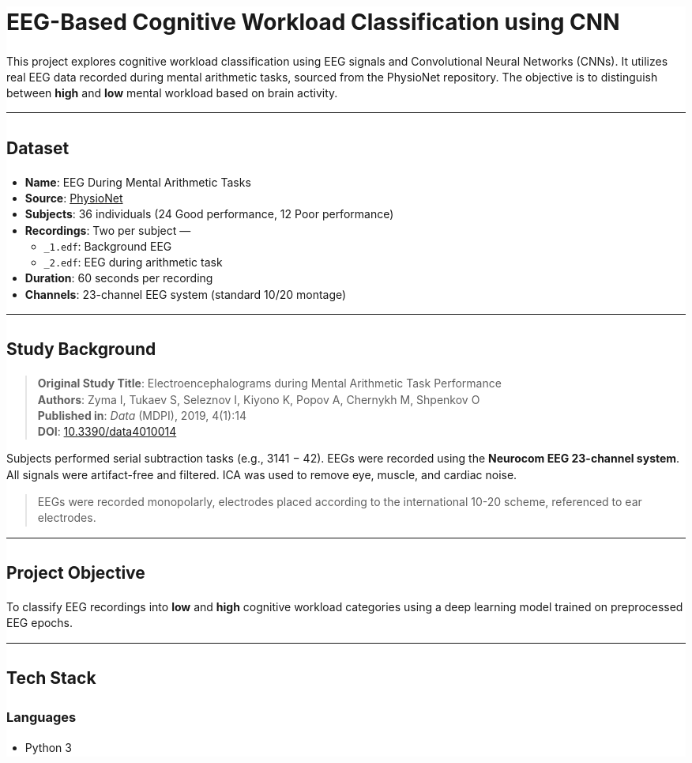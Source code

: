 # EEG-Based Cognitive Workload Classification using CNN 

This project explores cognitive workload classification using EEG signals and Convolutional Neural Networks (CNNs). It utilizes real EEG data recorded during mental arithmetic tasks, sourced from the PhysioNet repository. The objective is to distinguish between **high** and **low** mental workload based on brain activity.

---
## Dataset

- **Name**: EEG During Mental Arithmetic Tasks
- **Source**: [PhysioNet](https://physionet.org/content/eegmat/1.0.0/)
- **Subjects**: 36 individuals (24 Good performance, 12 Poor performance)
- **Recordings**: Two per subject —  
  - `_1.edf`: Background EEG  
  - `_2.edf`: EEG during arithmetic task  
- **Duration**: 60 seconds per recording
- **Channels**: 23-channel EEG system (standard 10/20 montage)



---

## Study Background

> **Original Study Title**: Electroencephalograms during Mental Arithmetic Task Performance  
> **Authors**: Zyma I, Tukaev S, Seleznov I, Kiyono K, Popov A, Chernykh M, Shpenkov O  
> **Published in**: *Data* (MDPI), 2019, 4(1):14  
> **DOI**: [10.3390/data4010014](https://doi.org/10.3390/data4010014)

Subjects performed serial subtraction tasks (e.g., 3141 − 42). EEGs were recorded using the **Neurocom EEG 23-channel system**. All signals were artifact-free and filtered. ICA was used to remove eye, muscle, and cardiac noise.

> EEGs were recorded monopolarly, electrodes placed according to the international 10-20 scheme, referenced to ear electrodes.

---

## Project Objective

To classify EEG recordings into **low** and **high** cognitive workload categories using a deep learning model trained on preprocessed EEG epochs.

---

##  Tech Stack

### **Languages**
-  Python 3
